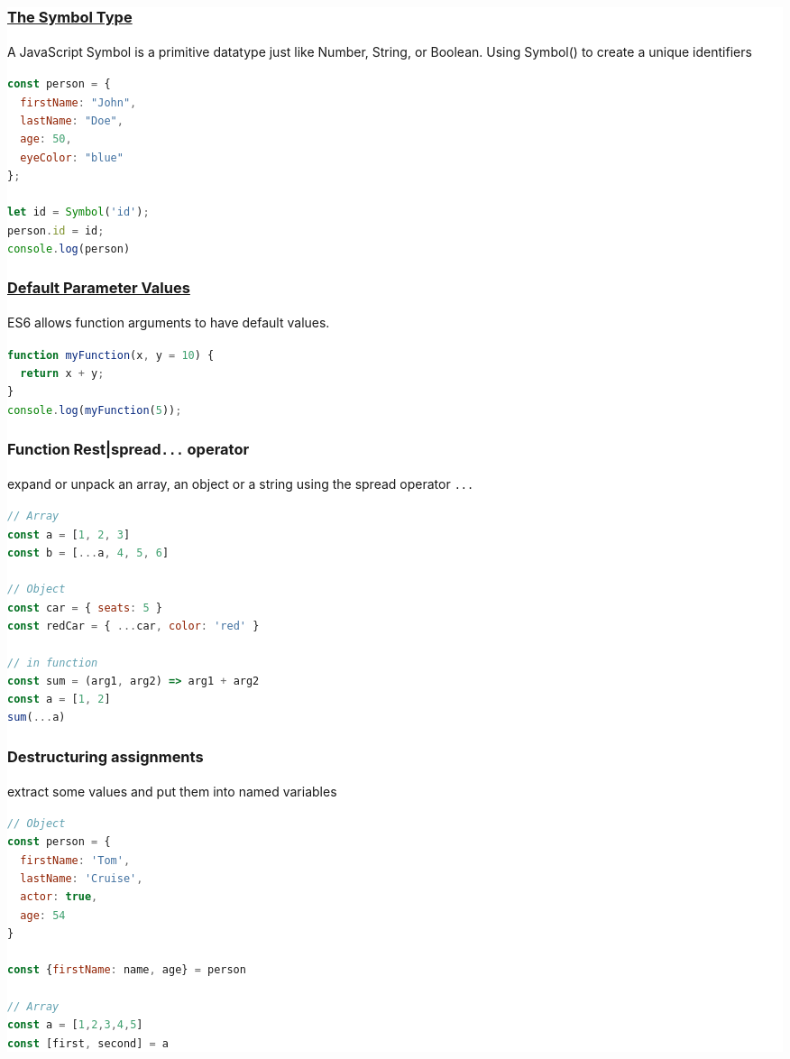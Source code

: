 ### [The Symbol Type](https://jsbin.com/dafuhac/1/edit?js,console)
A JavaScript Symbol is a primitive datatype just like Number, String, or Boolean.
Using Symbol() to create a unique identifiers

```javascript
const person = {
  firstName: "John",
  lastName: "Doe",
  age: 50,
  eyeColor: "blue"
};

let id = Symbol('id');
person.id = id;
console.log(person)
```

### [Default Parameter Values](https://jsbin.com/sidofad/edit?js,console)
ES6 allows function arguments to have default values.

```javascript
function myFunction(x, y = 10) {
  return x + y;
}
console.log(myFunction(5));
```

### Function Rest|spread`...` operator
expand or unpack an array, an object or a string using the spread operator `...`

```javascript
// Array
const a = [1, 2, 3]
const b = [...a, 4, 5, 6]

// Object
const car = { seats: 5 }
const redCar = { ...car, color: 'red' }

// in function
const sum = (arg1, arg2) => arg1 + arg2
const a = [1, 2]
sum(...a)
```

### Destructuring assignments
extract some values and put them into named variables

```javascript
// Object
const person = {
  firstName: 'Tom',
  lastName: 'Cruise',
  actor: true,
  age: 54
}

const {firstName: name, age} = person

// Array
const a = [1,2,3,4,5]
const [first, second] = a
```
